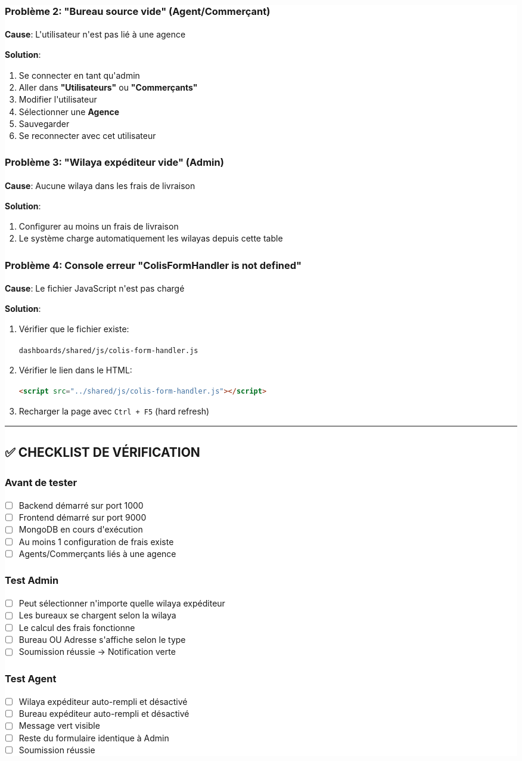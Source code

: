 ### **Problème 2: "Bureau source vide" (Agent/Commerçant)**
**Cause**: L'utilisateur n'est pas lié à une agence

**Solution**:
1. Se connecter en tant qu'admin
2. Aller dans **"Utilisateurs"** ou **"Commerçants"**
3. Modifier l'utilisateur
4. Sélectionner une **Agence**
5. Sauvegarder
6. Se reconnecter avec cet utilisateur

### **Problème 3: "Wilaya expéditeur vide" (Admin)**
**Cause**: Aucune wilaya dans les frais de livraison

**Solution**:
1. Configurer au moins un frais de livraison
2. Le système charge automatiquement les wilayas depuis cette table

### **Problème 4: Console erreur "ColisFormHandler is not defined"**
**Cause**: Le fichier JavaScript n'est pas chargé

**Solution**:
1. Vérifier que le fichier existe:
   ```
   dashboards/shared/js/colis-form-handler.js
   ```
2. Vérifier le lien dans le HTML:
   ```html
   <script src="../shared/js/colis-form-handler.js"></script>
   ```
3. Recharger la page avec `Ctrl + F5` (hard refresh)

---

## ✅ CHECKLIST DE VÉRIFICATION

### **Avant de tester**
- [ ] Backend démarré sur port 1000
- [ ] Frontend démarré sur port 9000
- [ ] MongoDB en cours d'exécution
- [ ] Au moins 1 configuration de frais existe
- [ ] Agents/Commerçants liés à une agence

### **Test Admin**
- [ ] Peut sélectionner n'importe quelle wilaya expéditeur
- [ ] Les bureaux se chargent selon la wilaya
- [ ] Le calcul des frais fonctionne
- [ ] Bureau OU Adresse s'affiche selon le type
- [ ] Soumission réussie → Notification verte

### **Test Agent**
- [ ] Wilaya expéditeur auto-rempli et désactivé
- [ ] Bureau expéditeur auto-rempli et désactivé
- [ ] Message vert visible
- [ ] Reste du formulaire identique à Admin
- [ ] Soumission réussie
